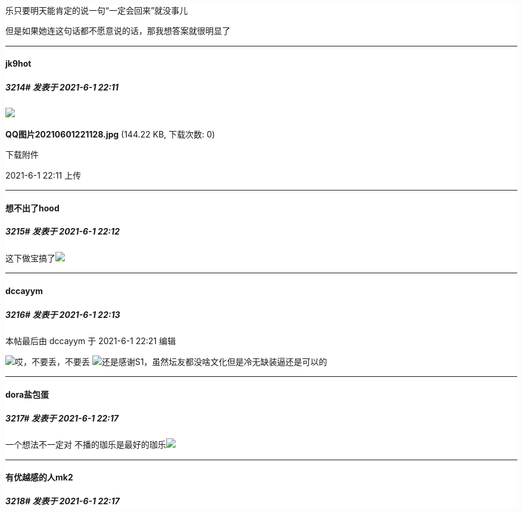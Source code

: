 乐只要明天能肯定的说一句“一定会回来”就没事儿

但是如果她连这句话都不愿意说的话，那我想答案就很明显了


*****

####  jk9hot  
##### 3214#       发表于 2021-6-1 22:11


<img src="https://img.saraba1st.com/forum/202106/01/221138rmqy3kqxqqnmqmaq.jpg" referrerpolicy="no-referrer">


<strong>QQ图片20210601221128.jpg</strong> (144.22 KB, 下载次数: 0)

下载附件

2021-6-1 22:11 上传


*****

####  想不出了hood  
##### 3215#       发表于 2021-6-1 22:12


这下做宝搞了<img src="https://static.saraba1st.com/image/smiley/face2017/067.png" referrerpolicy="no-referrer">


*****

####  dccayym  
##### 3216#       发表于 2021-6-1 22:13


 本帖最后由 dccayym 于 2021-6-1 22:21 编辑 

<img src="https://static.saraba1st.com/image/smiley/face2017/138.png" referrerpolicy="no-referrer">哎，不要丢，不要丢
<img src="https://static.saraba1st.com/image/smiley/face2017/091.png" referrerpolicy="no-referrer">还是感谢S1，虽然坛友都没啥文化但是冷无缺装逼还是可以的


*****

####  dora盐包蛋  
##### 3217#       发表于 2021-6-1 22:17


一个想法不一定对
不播的珈乐是最好的珈乐<img src="https://static.saraba1st.com/image/smiley/face2017/067.png" referrerpolicy="no-referrer">


*****

####  有优越感的人mk2  
##### 3218#       发表于 2021-6-1 22:17
